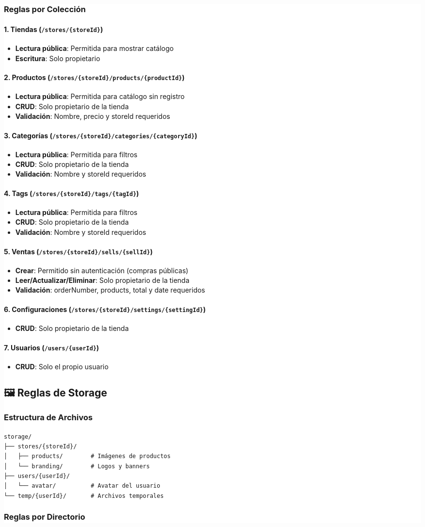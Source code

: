### Reglas por Colección

#### 1. Tiendas (`/stores/{storeId}`)
- **Lectura pública**: Permitida para mostrar catálogo
- **Escritura**: Solo propietario

#### 2. Productos (`/stores/{storeId}/products/{productId}`)
- **Lectura pública**: Permitida para catálogo sin registro
- **CRUD**: Solo propietario de la tienda
- **Validación**: Nombre, precio y storeId requeridos

#### 3. Categorías (`/stores/{storeId}/categories/{categoryId}`)
- **Lectura pública**: Permitida para filtros
- **CRUD**: Solo propietario de la tienda
- **Validación**: Nombre y storeId requeridos

#### 4. Tags (`/stores/{storeId}/tags/{tagId}`)
- **Lectura pública**: Permitida para filtros
- **CRUD**: Solo propietario de la tienda
- **Validación**: Nombre y storeId requeridos

#### 5. Ventas (`/stores/{storeId}/sells/{sellId}`)
- **Crear**: Permitido sin autenticación (compras públicas)
- **Leer/Actualizar/Eliminar**: Solo propietario de la tienda
- **Validación**: orderNumber, products, total y date requeridos

#### 6. Configuraciones (`/stores/{storeId}/settings/{settingId}`)
- **CRUD**: Solo propietario de la tienda

#### 7. Usuarios (`/users/{userId}`)
- **CRUD**: Solo el propio usuario

## 🖼️ Reglas de Storage

### Estructura de Archivos
```
storage/
├── stores/{storeId}/
│   ├── products/        # Imágenes de productos
│   └── branding/        # Logos y banners
├── users/{userId}/
│   └── avatar/          # Avatar del usuario
└── temp/{userId}/       # Archivos temporales
```

### Reglas por Directorio
